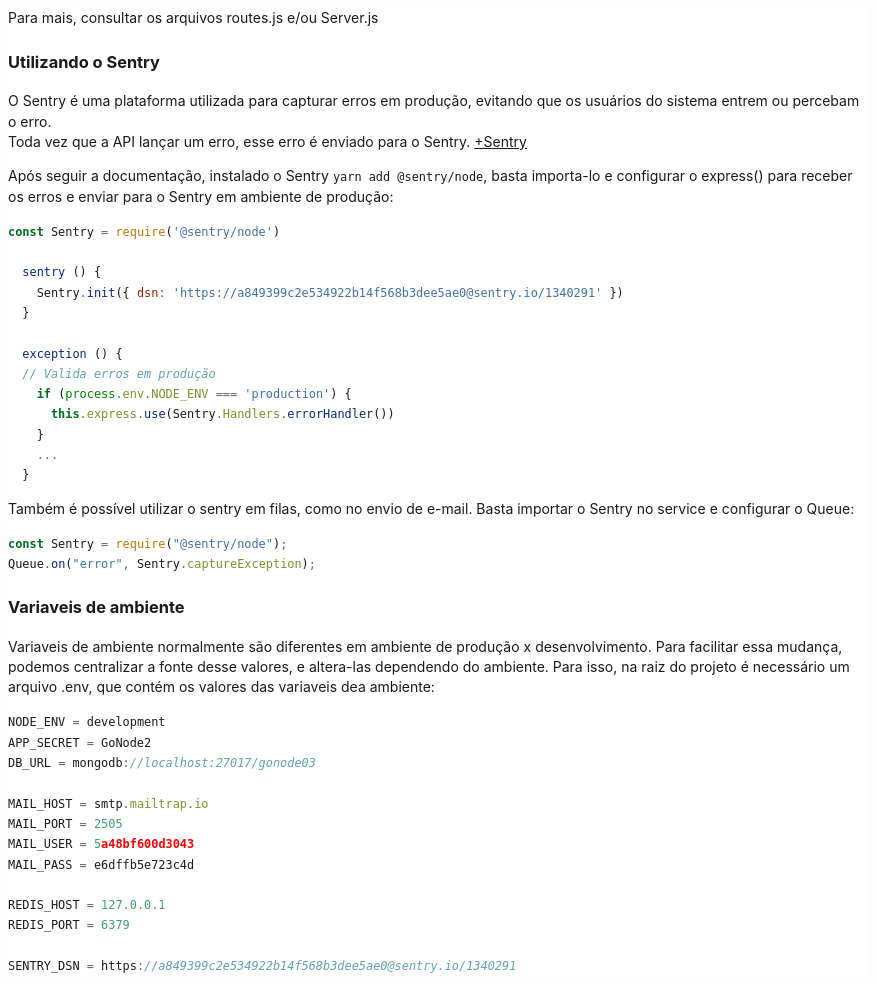Para mais, consultar os arquivos routes.js e/ou Server.js

### Utilizando o Sentry

O Sentry é uma plataforma utilizada para capturar erros em produção, evitando que os usuários do sistema entrem ou percebam o erro. <br>
Toda vez que a API lançar um erro, esse erro é enviado para o Sentry.
[+Sentry](https://docs.sentry.io/)

Após seguir a documentação, instalado o Sentry `yarn add @sentry/node`, basta importa-lo e configurar o express() para receber os erros e enviar para o Sentry em ambiente de produção:

```javascript
const Sentry = require('@sentry/node')

  sentry () {
    Sentry.init({ dsn: 'https://a849399c2e534922b14f568b3dee5ae0@sentry.io/1340291' })
  }

  exception () {
  // Valida erros em produção
    if (process.env.NODE_ENV === 'production') {
      this.express.use(Sentry.Handlers.errorHandler())
    }
    ...
  }
```

Também é possível utilizar o sentry em filas, como no envio de e-mail. Basta importar o Sentry no service e configurar o Queue:

```javascript
const Sentry = require("@sentry/node");
Queue.on("error", Sentry.captureException);
```

### Variaveis de ambiente

Variaveis de ambiente normalmente são diferentes em ambiente de produção x desenvolvimento. Para facilitar essa mudança, podemos centralizar a fonte desse valores, e altera-las dependendo do ambiente.
Para isso, na raiz do projeto é necessário um arquivo .env, que contém os valores das variaveis dea ambiente:

```javascript
NODE_ENV = development
APP_SECRET = GoNode2
DB_URL = mongodb://localhost:27017/gonode03

MAIL_HOST = smtp.mailtrap.io
MAIL_PORT = 2505
MAIL_USER = 5a48bf600d3043
MAIL_PASS = e6dffb5e723c4d

REDIS_HOST = 127.0.0.1
REDIS_PORT = 6379

SENTRY_DSN = https://a849399c2e534922b14f568b3dee5ae0@sentry.io/1340291
```
